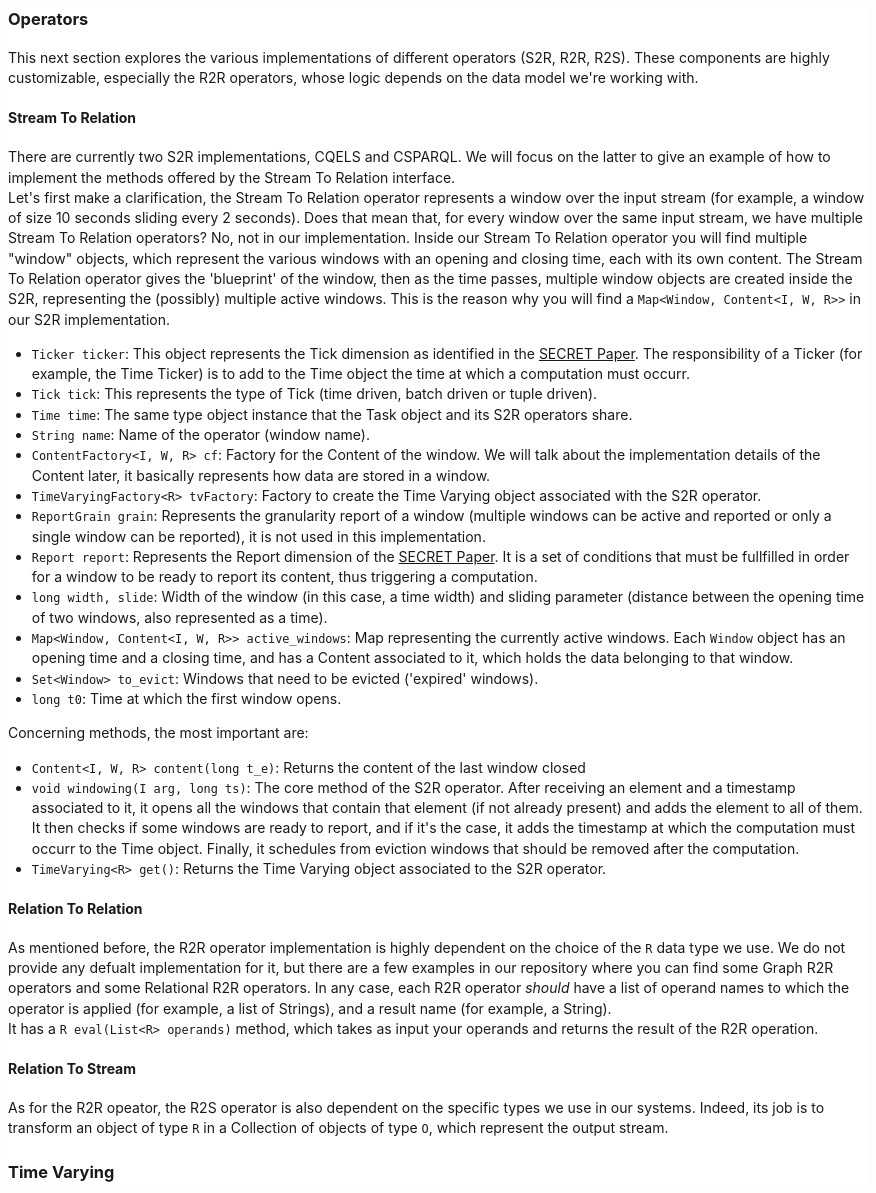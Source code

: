 ### Operators
This next section explores the various implementations of different operators (S2R, R2R, R2S). These components are highly customizable, especially the R2R operators, whose logic depends on the data model we're working with.
#### Stream To Relation
There are currently two S2R implementations, CQELS and CSPARQL. We will focus on the latter to give an example of how to implement the methods offered by the Stream To Relation interface.\
Let's first make a clarification, the Stream To Relation operator represents a window over the input stream (for example, a window of size 10 seconds sliding every 2 seconds). Does that mean that, for every window over the same input stream, we have multiple Stream To Relation operators? No, not in our implementation. Inside our Stream To Relation operator you will find multiple "window" objects, which represent the various windows with an opening and closing time, each with its own content. The Stream To Relation operator gives the 'blueprint' of the window, then as the time passes, multiple window objects are created inside the S2R, representing the (possibly) multiple active windows. This is the reason why you will find a `Map<Window, Content<I, W, R>>` in our S2R implementation.
- `Ticker ticker`: This object represents the Tick dimension as identified in the [SECRET Paper](https://www.researchgate.net/publication/220538262_SECRET_A_Model_for_Analysis_of_the_Execution_Semantics_of_Stream_Processing_Systems). The responsibility of a Ticker (for example, the Time Ticker) is to add to the Time object the time at which a computation must occurr.
- `Tick tick`: This represents the type of Tick (time driven, batch driven or tuple driven).
- `Time time`: The same type object instance that the Task object and its S2R operators share.
- `String name`: Name of the operator (window name).
- `ContentFactory<I, W, R> cf`: Factory for the Content of the window. We will talk about the implementation details of the Content later, it basically represents how data are stored in a window.
- `TimeVaryingFactory<R> tvFactory`: Factory to create the Time Varying object associated with the S2R operator.
- `ReportGrain grain`: Represents the granularity report of a window (multiple windows can be active and reported or only a single window can be reported), it is not used in this implementation.
- `Report report`: Represents the Report dimension of the [SECRET Paper](https://www.researchgate.net/publication/220538262_SECRET_A_Model_for_Analysis_of_the_Execution_Semantics_of_Stream_Processing_Systems). It is a set of conditions that must be fullfilled in order for a window to be ready to report its content, thus triggering a computation.
- `long width, slide`: Width of the window (in this case, a time width) and sliding parameter (distance between the opening time of two windows, also represented as a time).
- `Map<Window, Content<I, W, R>> active_windows`: Map representing the currently active windows. Each `Window` object has an opening time and a closing time, and has a Content associated to it, which holds the data belonging to that window.
- `Set<Window> to_evict`: Windows that need to be evicted ('expired' windows).
- `long t0`: Time at which the first window opens.

Concerning methods, the most important are:
- `Content<I, W, R> content(long t_e)`: Returns the content of the last window closed
- `void windowing(I arg, long ts)`: The core method of the S2R operator. After receiving an element and a timestamp associated to it, it opens all the windows that contain that element (if not already present) and adds the element to all of them. It then checks if some windows are ready to report, and if it's the case, it adds the timestamp at which the computation must occurr to the Time object. Finally, it schedules from eviction windows that should be removed after the computation.
- `TimeVarying<R> get()`: Returns the Time Varying object associated to the S2R operator.

#### Relation To Relation
As mentioned before, the R2R operator implementation is highly dependent on the choice of the `R` data type we use. We do not provide any defualt implementation for it, but there are a few examples in our repository where you can find some Graph R2R operators and some Relational R2R operators. In any case, each R2R operator *should* have a list of operand names to which the operator is applied (for example, a list of Strings), and a result name (for example, a String).\
It has a `R eval(List<R> operands)` method, which takes as input your operands and returns the result of the R2R operation.
#### Relation To Stream
As for the R2R opeator, the R2S operator is also dependent on the specific types we use in our systems. Indeed, its job is to transform an object of type `R` in a Collection of objects of type `O`, which represent the output stream. 
### Time Varying
